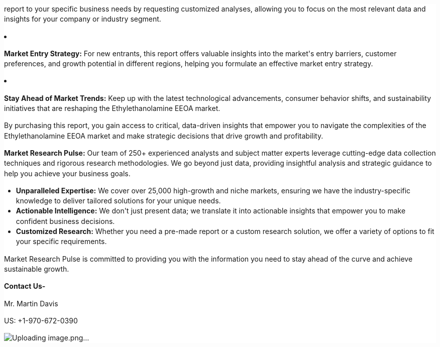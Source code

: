 report to your specific business needs by requesting customized analyses, allowing you to focus on the most relevant data and insights for your company or industry segment.</p></li><li><p><strong>Market Entry Strategy:</strong> For new entrants, this report offers valuable insights into the market's entry barriers, customer preferences, and growth potential in different regions, helping you formulate an effective market entry strategy.</p></li><li><p><strong>Stay Ahead of Market Trends:</strong> Keep up with the latest technological advancements, consumer behavior shifts, and sustainability initiatives that are reshaping the Ethylethanolamine EEOA market.</p></li></ol><p>By purchasing this report, you gain access to critical, data-driven insights that empower you to navigate the complexities of the Ethylethanolamine EEOA market and make strategic decisions that drive growth and profitability.</p><p><strong>Market Research Pulse:</strong>&nbsp;Our team of 250+ experienced analysts and subject matter experts leverage cutting-edge data collection techniques and rigorous research methodologies. We go beyond just data, providing insightful analysis and strategic guidance to help you achieve your business goals.</p><ul><li><strong>Unparalleled Expertise:</strong>&nbsp;We cover over 25,000 high-growth and niche markets, ensuring we have the industry-specific knowledge to deliver tailored solutions for your unique needs.</li><li><strong>Actionable Intelligence:</strong>&nbsp;We don't just present data; we translate it into actionable insights that empower you to make confident business decisions.</li><li><strong>Customized Research:</strong>&nbsp;Whether you need a pre-made report or a custom research solution, we offer a variety of options to fit your specific requirements.</li></ul><p>Market Research Pulse is committed to providing you with the information you need to stay ahead of the curve and achieve sustainable growth.</p><p><strong>Contact Us-</strong></p><p>Mr. Martin Davis</p><p>US: +1-970-672-0390</p>
![Uploading image.png…]()
